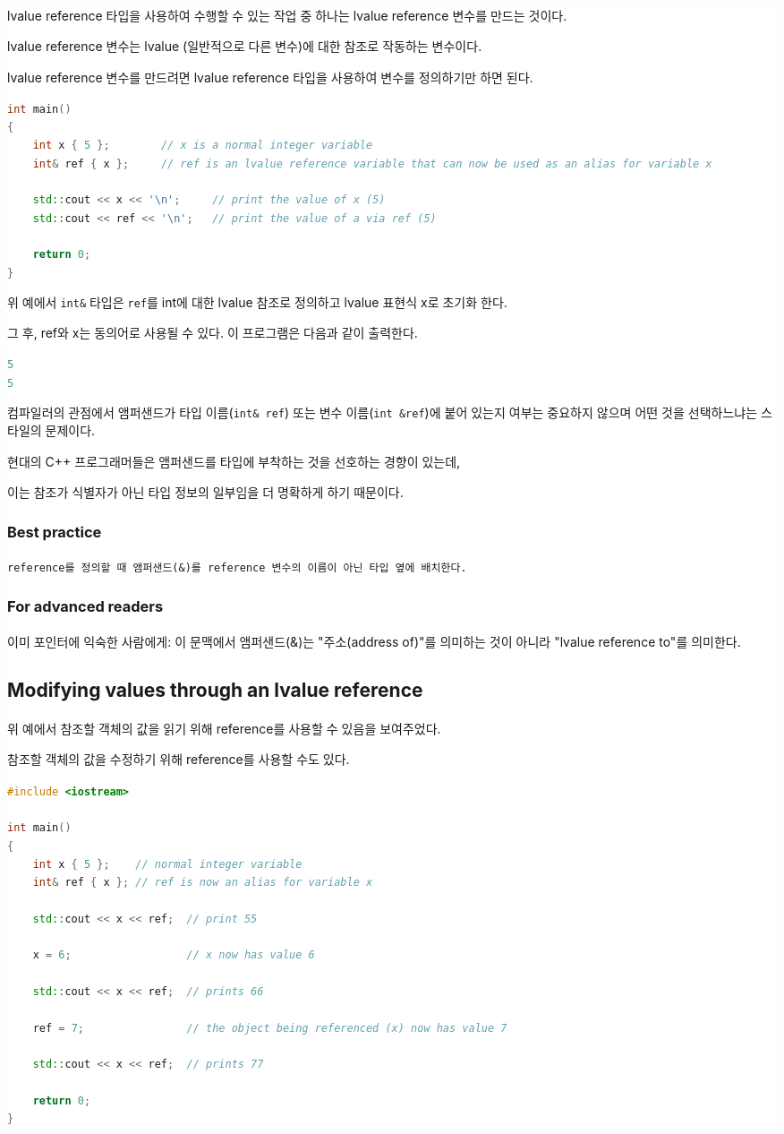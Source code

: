lvalue reference 타입을 사용하여 수행할 수 있는 작업 중 하나는 lvalue reference 변수를 만드는 것이다.

lvalue reference 변수는 lvalue (일반적으로 다른 변수)에 대한 참조로 작동하는 변수이다.

lvalue reference 변수를 만드려면 lvalue reference 타입을 사용하여 변수를 정의하기만 하면 된다.

```cpp
int main()
{
    int x { 5 };        // x is a normal integer variable
    int& ref { x };     // ref is an lvalue reference variable that can now be used as an alias for variable x

    std::cout << x << '\n';     // print the value of x (5)
    std::cout << ref << '\n';   // print the value of a via ref (5)

    return 0;
}
```

위 예에서 `int&` 타입은 `ref`를 int에 대한 lvalue 참조로 정의하고 lvalue 표현식 x로 초기화 한다.

그 후, ref와 x는 동의어로 사용될 수 있다. 이 프로그램은 다음과 같이 출력한다.
```cpp
5
5
```

컴파일러의 관점에서 앰퍼샌드가 타입 이름(`int& ref`) 또는 변수 이름(`int &ref`)에 붙어 있는지 여부는 중요하지 않으며 어떤 것을 선택하느냐는 스타일의 문제이다.

현대의 C++ 프로그래머들은 앰퍼샌드를 타입에 부착하는 것을 선호하는 경향이 있는데,

이는 참조가 식별자가 아닌 타입 정보의 일부임을 더 명확하게 하기 때문이다.

### Best practice
`reference를 정의할 때 앰퍼샌드(&)를 reference 변수의 이름이 아닌 타입 옆에 배치한다.`

### For advanced readers

이미 포인터에 익숙한 사람에게: 이 문맥에서 앰퍼샌드(&)는 "주소(address of)"를 의미하는 것이 아니라 "lvalue reference to"를 의미한다.

## Modifying values through an lvalue reference

위 예에서 참조할 객체의 값을 읽기 위해 reference를 사용할 수 있음을 보여주었다.

참조할 객체의 값을 수정하기 위해 reference를 사용할 수도 있다.

```cpp
#include <iostream>

int main()
{
    int x { 5 };    // normal integer variable
    int& ref { x }; // ref is now an alias for variable x

    std::cout << x << ref;  // print 55

    x = 6;                  // x now has value 6

    std::cout << x << ref;  // prints 66

    ref = 7;                // the object being referenced (x) now has value 7

    std::cout << x << ref;  // prints 77

    return 0;
}
```